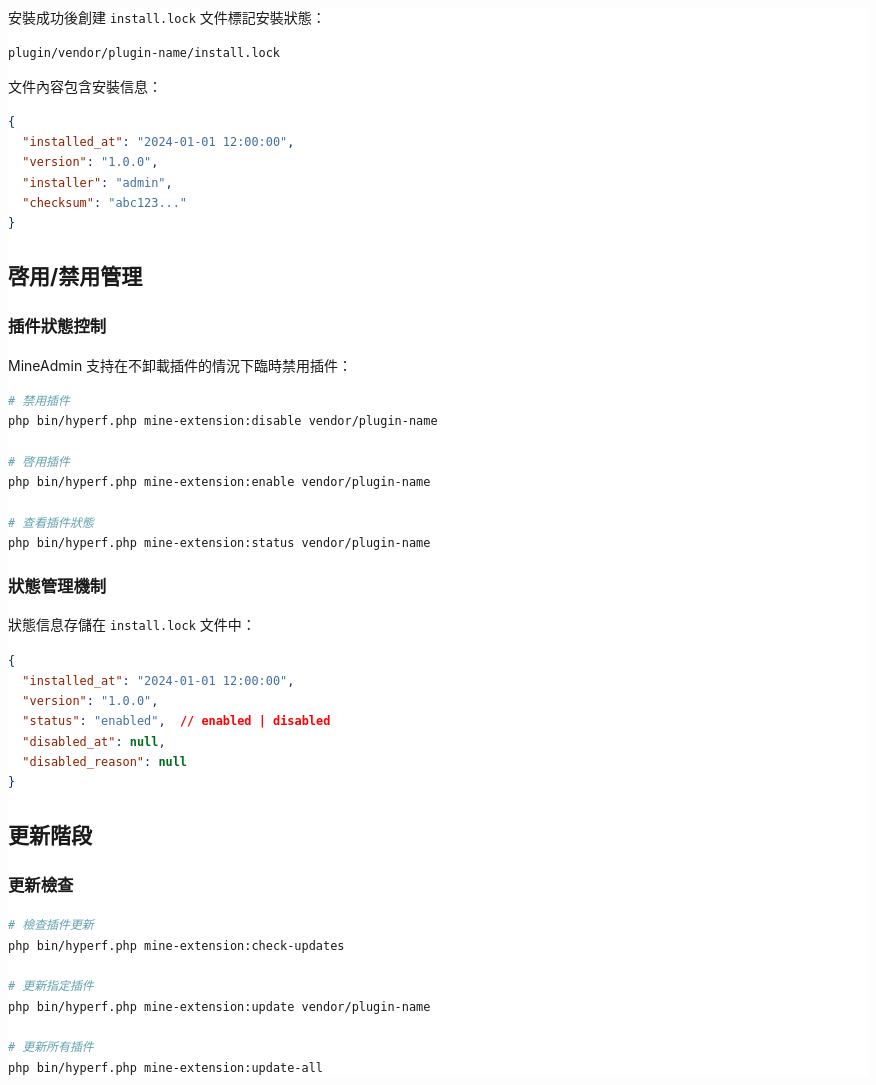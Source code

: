 安裝成功後創建 `install.lock` 文件標記安裝狀態：

```
plugin/vendor/plugin-name/install.lock
```

文件內容包含安裝信息：
```json
{
  "installed_at": "2024-01-01 12:00:00",
  "version": "1.0.0",
  "installer": "admin",
  "checksum": "abc123..."
}
```

## 啓用/禁用管理

### 插件狀態控制

MineAdmin 支持在不卸載插件的情況下臨時禁用插件：

```bash
# 禁用插件
php bin/hyperf.php mine-extension:disable vendor/plugin-name

# 啓用插件  
php bin/hyperf.php mine-extension:enable vendor/plugin-name

# 查看插件狀態
php bin/hyperf.php mine-extension:status vendor/plugin-name
```

### 狀態管理機制

狀態信息存儲在 `install.lock` 文件中：

```json
{
  "installed_at": "2024-01-01 12:00:00",
  "version": "1.0.0",
  "status": "enabled",  // enabled | disabled
  "disabled_at": null,
  "disabled_reason": null
}
```

## 更新階段

### 更新檢查

```bash
# 檢查插件更新
php bin/hyperf.php mine-extension:check-updates

# 更新指定插件
php bin/hyperf.php mine-extension:update vendor/plugin-name

# 更新所有插件
php bin/hyperf.php mine-extension:update-all
```
